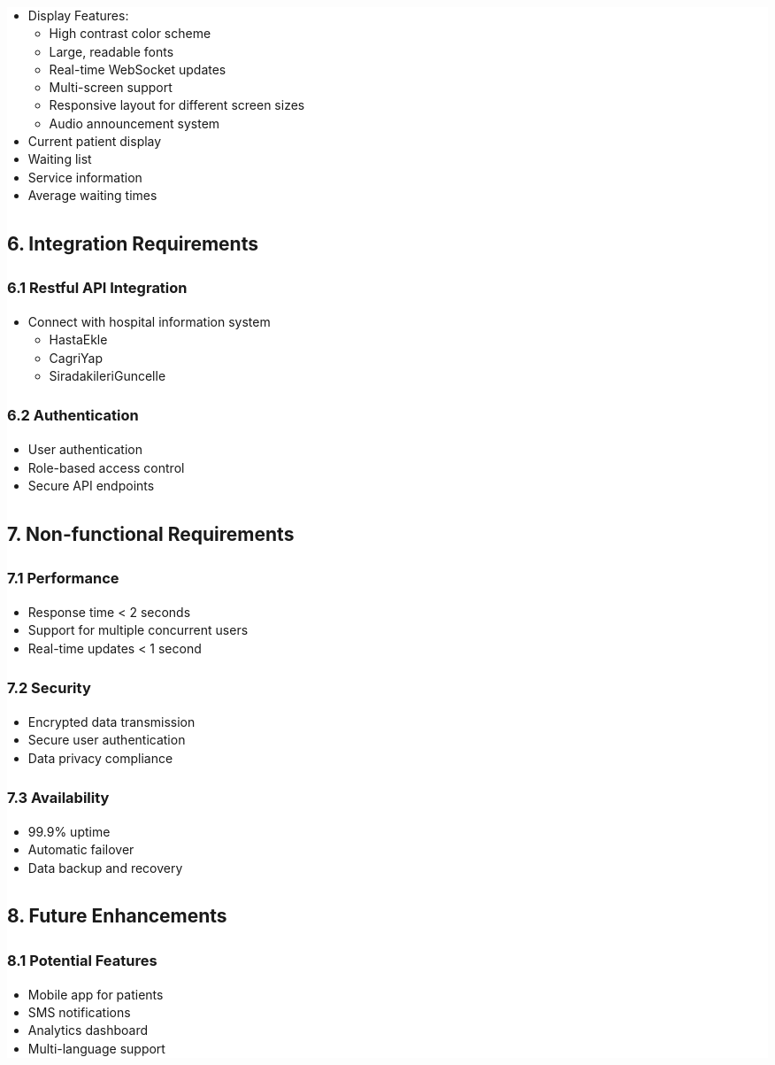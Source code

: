 - Display Features:
  - High contrast color scheme
  - Large, readable fonts
  - Real-time WebSocket updates
  - Multi-screen support
  - Responsive layout for different screen sizes
  - Audio announcement system
- Current patient display
- Waiting list
- Service information
- Average waiting times

## 6. Integration Requirements

### 6.1 Restful API Integration
- Connect with hospital information system
  - HastaEkle
  - CagriYap
  - SiradakileriGuncelle

### 6.2 Authentication
- User authentication
- Role-based access control
- Secure API endpoints

## 7. Non-functional Requirements

### 7.1 Performance
- Response time < 2 seconds
- Support for multiple concurrent users
- Real-time updates < 1 second

### 7.2 Security
- Encrypted data transmission
- Secure user authentication
- Data privacy compliance

### 7.3 Availability
- 99.9% uptime
- Automatic failover
- Data backup and recovery

## 8. Future Enhancements

### 8.1 Potential Features
- Mobile app for patients
- SMS notifications
- Analytics dashboard
- Multi-language support
